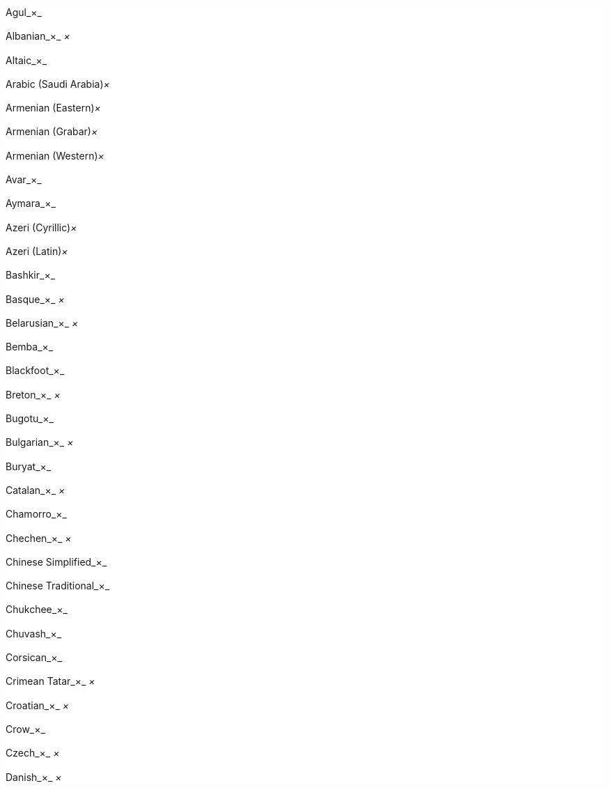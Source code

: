 Agul_×_

Albanian_×_ _×_

Altaic_×_

Arabic (Saudi Arabia)_×_

Armenian (Eastern)_×_

Armenian (Grabar)_×_

Armenian (Western)_×_

Avar_×_

Aymara_×_

Azeri (Cyrillic)_×_

Azeri (Latin)_×_

Bashkir_×_

Basque_×_ _×_

Belarusian_×_ _×_

Bemba_×_

Blackfoot_×_

Breton_×_ _×_

Bugotu_×_

Bulgarian_×_ _×_

Buryat_×_

Catalan_×_ _×_

Chamorro_×_

Chechen_×_ _×_

Chinese Simplified_×_

Chinese Traditional_×_

Chukchee_×_

Chuvash_×_

Corsican_×_

Crimean Tatar_×_ _×_

Croatian_×_ _×_

Crow_×_

Czech_×_ _×_

Danish_×_ _×_
